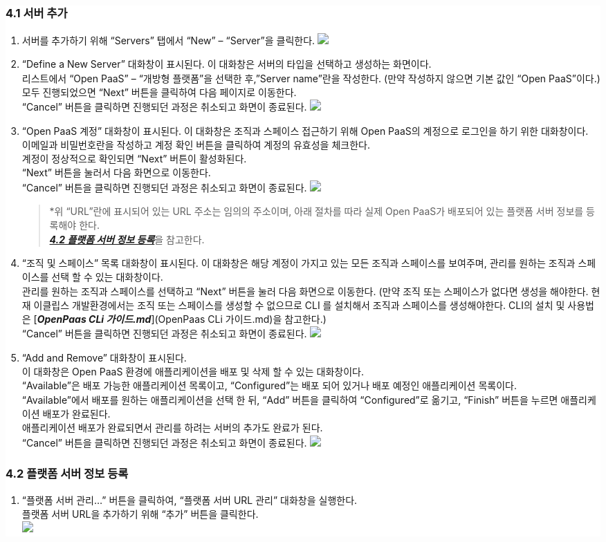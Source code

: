 ### 4.1 서버 추가

1. 서버를 추가하기 위해 “Servers” 탭에서 “New” – “Server”을 클릭한다.
	![](./../images/openpaas-eclipse/image28.png)

2. “Define a New Server” 대화창이 표시된다. 이 대화창은 서버의 타입을 선택하고 생성하는 화면이다.  
    리스트에서 “Open PaaS” – “개방형 플랫폼”을 선택한 후,”Server
    name”란을 작성한다. (만약 작성하지 않으면 기본 값인 “Open PaaS”이다.)  
    모두 진행되었으면 “Next” 버튼을 클릭하여 다음 페이지로 이동한다.  
    “Cancel” 버튼을 클릭하면 진행되던 과정은 취소되고 화면이 종료된다.
	![](./../images/openpaas-eclipse/image30.png)

3. “Open PaaS 계정” 대화창이 표시된다. 이 대화창은 조직과 스페이스 접근하기 위해 Open PaaS의 계정으로 로그인을 하기 위한 대화창이다.  
    이메일과 비밀번호란을 작성하고 계정 확인 버튼을 클릭하여 계정의
    유효성을 체크한다.  
    계정이 정상적으로 확인되면 “Next” 버튼이 활성화된다.  
    “Next” 버튼을 눌러서 다음 화면으로 이동한다.  
    “Cancel” 버튼을 클릭하면 진행되던 과정은 취소되고 화면이 종료된다.
    ![](./../images/openpaas-eclipse/image32.png)

	> *위 “URL”란에 표시되어 있는 URL 주소는 임의의 주소이며, 아래 절차를 따라 실제 Open PaaS가 배포되어 있는 플랫폼 서버 정보를 등록해야 한다.  
	> [***4.2 플랫폼 서버 정보 등록***](#42-플랫폼-서버-정보-등록)을 참고한다.
	

4. “조직 및 스페이스” 목록 대화창이 표시된다. 이 대화창은 해당 계정이 가지고 있는 모든 조직과 스페이스를 보여주며, 관리를 원하는 조직과 스페이스를 선택 할 수 있는 대화창이다.  
    관리를 원하는 조직과 스페이스를 선택하고 “Next” 버튼을 눌러 다음 화면으로 이동한다. (만약 조직 또는 스페이스가 없다면 생성을 해야한다. 현재 이클립스 개발환경에서는 조직 또는 스페이스를 생성할 수 없으므로 CLI 를 설치해서 조직과 스페이스를 생성해야한다. CLI의 설치 및 사용법은 [***OpenPaas CLi 가이드.md***](OpenPaas CLi 가이드.md)을 참고한다.)  
    “Cancel” 버튼을 클릭하면 진행되던 과정은 취소되고 화면이 종료된다.
    ![](./../images/openpaas-eclipse/image35.png)

5. “Add and Remove” 대화창이 표시된다.  
    이 대화창은 Open PaaS 환경에 애플리케이션을 배포 및 삭제 할 수 있는
    대화창이다.  
    “Available”은 배포 가능한 애플리케이션 목록이고, “Configured”는 배포
    되어 있거나 배포 예정인 애플리케이션 목록이다.  
    “Available”에서 배포를 원하는 애플리케이션을 선택 한 뒤, “Add”
    버튼을 클릭하여 “Configured”로 옮기고, “Finish” 버튼을 누르면
    애플리케이션 배포가 완료된다.  
    애플리케이션 배포가 완료되면서 관리를 하려는 서버의 추가도 완료가
    된다.  
    “Cancel” 버튼을 클릭하면 진행되던 과정은 취소되고 화면이 종료된다.
    ![](./../images/openpaas-eclipse/image37.png)

### 4.2 플랫폼 서버 정보 등록

1. “플랫폼 서버 관리…” 버튼을 클릭하여, “플랫폼 서버 URL 관리” 대화창을
  실행한다.  
  플랫폼 서버 URL을 추가하기 위해 “추가” 버튼을 클릭한다.  
    ![](./../images/openpaas-eclipse/image33_1.png)
